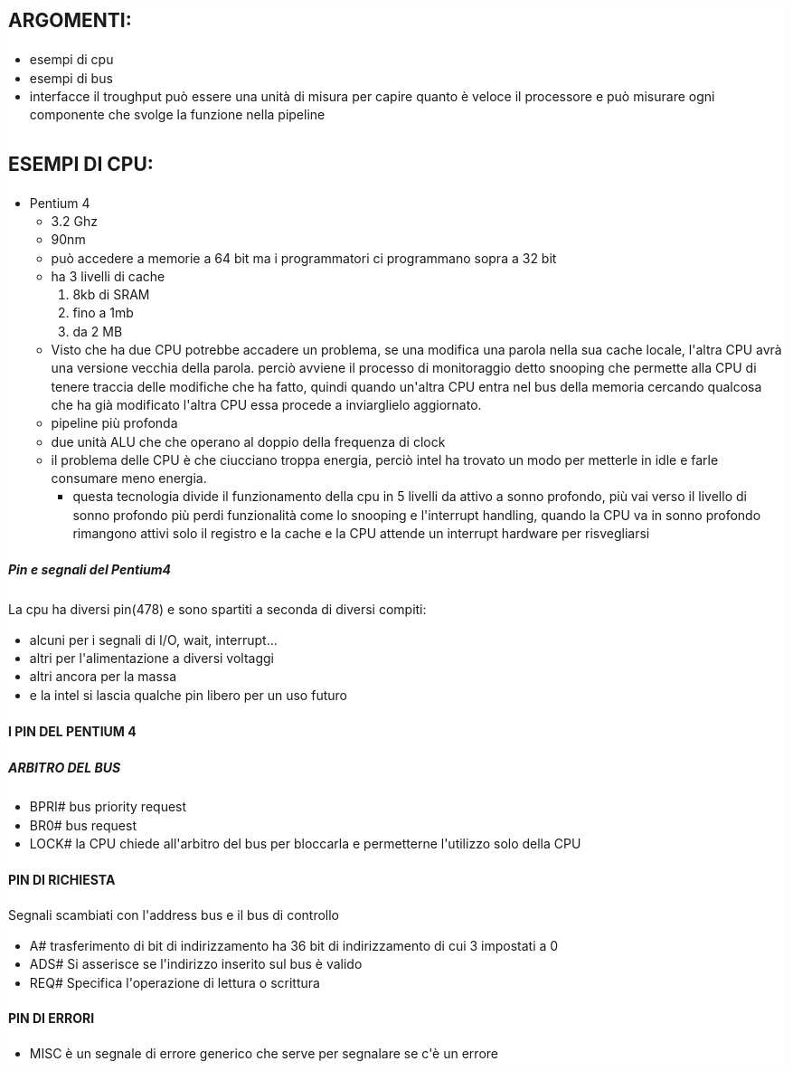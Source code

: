 ## ARGOMENTI:
- esempi di cpu
- esempi di bus
- interfacce
il troughput può essere una unità di misura per capire quanto è veloce il processore
e può misurare ogni componente che svolge la funzione nella pipeline


## ESEMPI DI CPU:
- Pentium 4
	- 3.2 Ghz
	- 90nm
	- può accedere a memorie a 64 bit ma i programmatori ci programmano sopra a 32 bit
	- ha 3 livelli di cache
		1. 8kb di SRAM
		2. fino a 1mb
		3. da 2 MB 
	- Visto che ha due CPU potrebbe accadere un problema, se una modifica una parola nella sua cache locale, l'altra CPU avrà una versione vecchia della parola. perciò avviene il processo di monitoraggio detto snooping che permette alla CPU di tenere traccia delle modifiche che ha fatto, quindi quando un'altra CPU entra nel bus della memoria cercando qualcosa che ha già modificato l'altra CPU essa procede a inviarglielo aggiornato.
	- pipeline più profonda
	- due unità ALU che che operano al doppio della frequenza di clock
	- il problema delle CPU è che ciucciano troppa energia, perciò intel ha trovato un modo per metterle in idle e farle consumare meno energia.
		- questa tecnologia divide il funzionamento della cpu in 5 livelli da attivo a sonno profondo, più vai verso il livello di sonno profondo più perdi funzionalità come lo snooping e l'interrupt handling, quando la CPU va in sonno profondo rimangono attivi solo il registro e la cache e la CPU attende un interrupt hardware per risvegliarsi
##### Pin e segnali del Pentium4
La cpu ha diversi pin(478) e sono spartiti a seconda di diversi compiti:
- alcuni per i segnali di I/O, wait, interrupt...
- altri per l'alimentazione a diversi voltaggi
- altri ancora per la massa
- e la intel si lascia qualche pin libero per un uso futuro
#### I PIN DEL PENTIUM 4
##### ARBITRO DEL BUS
- BPRI# bus priority request 
- BR0# bus request
- LOCK# la CPU chiede all'arbitro del bus per bloccarla e permetterne l'utilizzo solo della CPU
#### PIN DI RICHIESTA
Segnali scambiati con l'address bus e il bus di controllo
- A# trasferimento di bit di indirizzamento ha 36 bit di indirizzamento di cui 3 impostati a 0
- ADS# Si asserisce se l'indirizzo inserito sul bus è valido
- REQ# Specifica l'operazione di lettura o scrittura

#### PIN DI ERRORI
- MISC è un segnale di errore generico che serve per segnalare se c'è un errore
